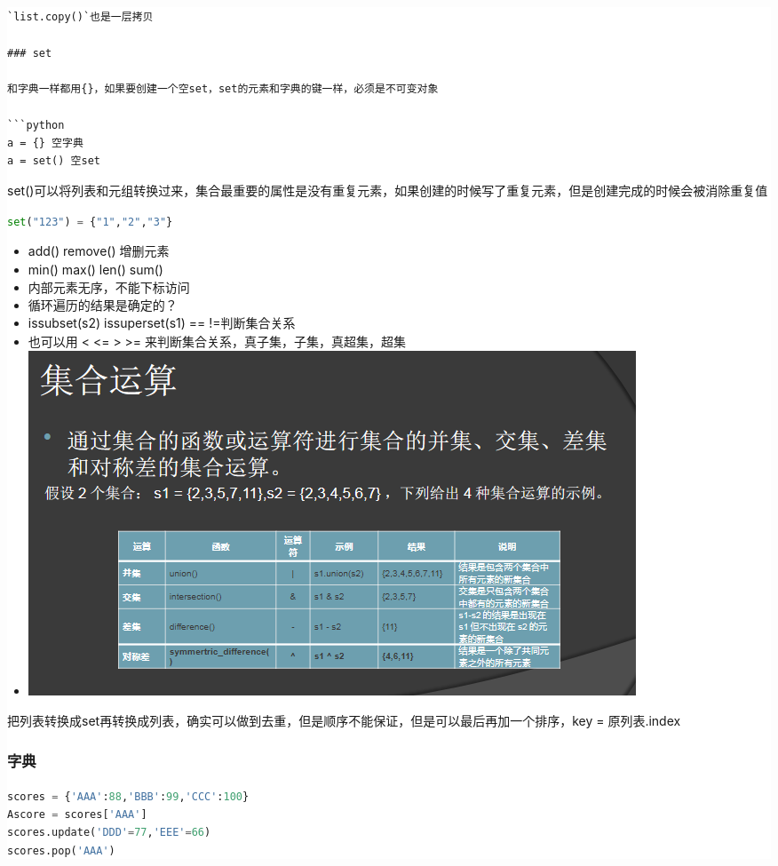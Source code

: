   ```
​`list.copy()`​也是一层拷贝

### set

和字典一样都用{}，如果要创建一个空set，set的元素和字典的键一样，必须是不可变对象

```python
a = {} 空字典
a = set() 空set
```

set()可以将列表和元组转换过来，集合最重要的属性是没有重复元素，如果创建的时候写了重复元素，但是创建完成的时候会被消除重复值

```python
set("123") = {"1","2","3"}
```

* add() remove() 增删元素
* min() max() len() sum()
* 内部元素无序，不能下标访问
* 循环遍历的结果是确定的？
* issubset(s2) issuperset(s1) == !=判断集合关系
* 也可以用 < <= > >= 来判断集合关系，真子集，子集，真超集，超集
* ​![image](assets/image-20240530102848-r5qst2k.png)​

把列表转换成set再转换成列表，确实可以做到去重，但是顺序不能保证，但是可以最后再加一个排序，key = 原列表.index

### **字典**

```python
scores = {'AAA':88,'BBB':99,'CCC':100}
Ascore = scores['AAA']
scores.update('DDD'=77,'EEE'=66)
scores.pop('AAA')
```

